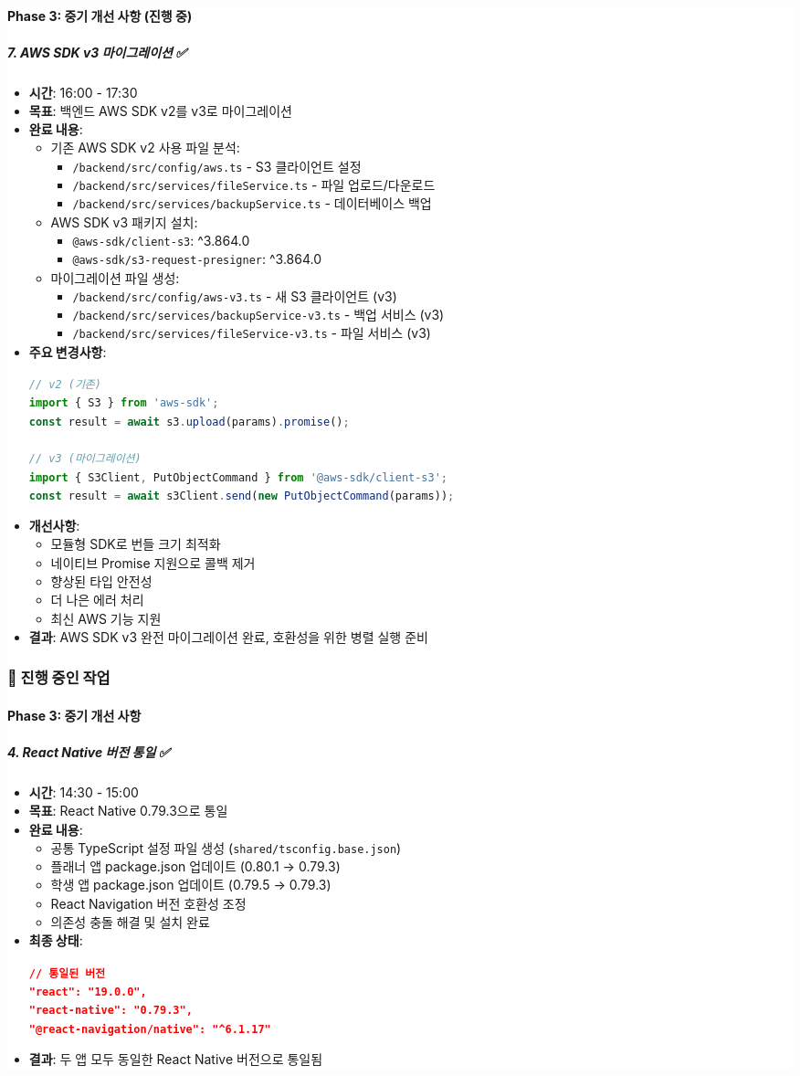 #### Phase 3: 중기 개선 사항 (진행 중)

##### 7. AWS SDK v3 마이그레이션 ✅
- **시간**: 16:00 - 17:30
- **목표**: 백엔드 AWS SDK v2를 v3로 마이그레이션
- **완료 내용**:
  - 기존 AWS SDK v2 사용 파일 분석:
    - `/backend/src/config/aws.ts` - S3 클라이언트 설정
    - `/backend/src/services/fileService.ts` - 파일 업로드/다운로드
    - `/backend/src/services/backupService.ts` - 데이터베이스 백업
  - AWS SDK v3 패키지 설치:
    - `@aws-sdk/client-s3`: ^3.864.0
    - `@aws-sdk/s3-request-presigner`: ^3.864.0
  - 마이그레이션 파일 생성:
    - `/backend/src/config/aws-v3.ts` - 새 S3 클라이언트 (v3)
    - `/backend/src/services/backupService-v3.ts` - 백업 서비스 (v3)
    - `/backend/src/services/fileService-v3.ts` - 파일 서비스 (v3)
- **주요 변경사항**:
  ```typescript
  // v2 (기존)
  import { S3 } from 'aws-sdk';
  const result = await s3.upload(params).promise();
  
  // v3 (마이그레이션)
  import { S3Client, PutObjectCommand } from '@aws-sdk/client-s3';
  const result = await s3Client.send(new PutObjectCommand(params));
  ```
- **개선사항**:
  - 모듈형 SDK로 번들 크기 최적화
  - 네이티브 Promise 지원으로 콜백 제거
  - 향상된 타입 안전성
  - 더 나은 에러 처리
  - 최신 AWS 기능 지원
- **결과**: AWS SDK v3 완전 마이그레이션 완료, 호환성을 위한 병렬 실행 준비

### 🔄 진행 중인 작업

#### Phase 3: 중기 개선 사항

##### 4. React Native 버전 통일 ✅
- **시간**: 14:30 - 15:00
- **목표**: React Native 0.79.3으로 통일
- **완료 내용**:
  - 공통 TypeScript 설정 파일 생성 (`shared/tsconfig.base.json`)
  - 플래너 앱 package.json 업데이트 (0.80.1 → 0.79.3)
  - 학생 앱 package.json 업데이트 (0.79.5 → 0.79.3)
  - React Navigation 버전 호환성 조정
  - 의존성 충돌 해결 및 설치 완료
- **최종 상태**:
  ```json
  // 통일된 버전
  "react": "19.0.0",
  "react-native": "0.79.3",
  "@react-navigation/native": "^6.1.17"
  ```
- **결과**: 두 앱 모두 동일한 React Native 버전으로 통일됨
